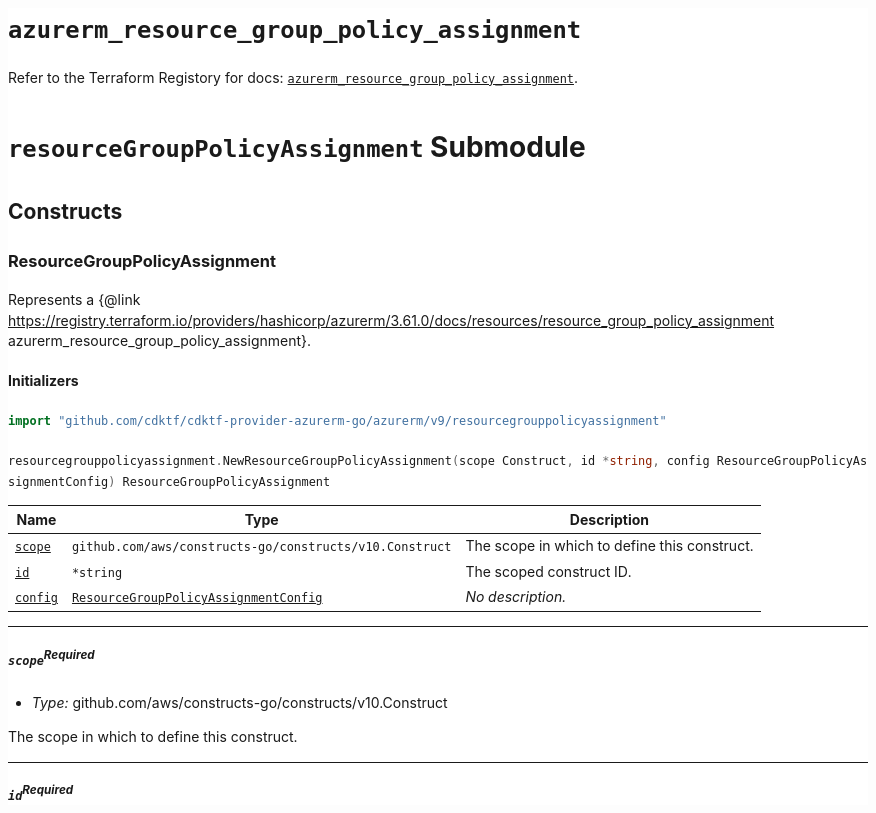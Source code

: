 # `azurerm_resource_group_policy_assignment`

Refer to the Terraform Registory for docs: [`azurerm_resource_group_policy_assignment`](https://registry.terraform.io/providers/hashicorp/azurerm/3.61.0/docs/resources/resource_group_policy_assignment).

# `resourceGroupPolicyAssignment` Submodule <a name="`resourceGroupPolicyAssignment` Submodule" id="@cdktf/provider-azurerm.resourceGroupPolicyAssignment"></a>

## Constructs <a name="Constructs" id="Constructs"></a>

### ResourceGroupPolicyAssignment <a name="ResourceGroupPolicyAssignment" id="@cdktf/provider-azurerm.resourceGroupPolicyAssignment.ResourceGroupPolicyAssignment"></a>

Represents a {@link https://registry.terraform.io/providers/hashicorp/azurerm/3.61.0/docs/resources/resource_group_policy_assignment azurerm_resource_group_policy_assignment}.

#### Initializers <a name="Initializers" id="@cdktf/provider-azurerm.resourceGroupPolicyAssignment.ResourceGroupPolicyAssignment.Initializer"></a>

```go
import "github.com/cdktf/cdktf-provider-azurerm-go/azurerm/v9/resourcegrouppolicyassignment"

resourcegrouppolicyassignment.NewResourceGroupPolicyAssignment(scope Construct, id *string, config ResourceGroupPolicyAssignmentConfig) ResourceGroupPolicyAssignment
```

| **Name** | **Type** | **Description** |
| --- | --- | --- |
| <code><a href="#@cdktf/provider-azurerm.resourceGroupPolicyAssignment.ResourceGroupPolicyAssignment.Initializer.parameter.scope">scope</a></code> | <code>github.com/aws/constructs-go/constructs/v10.Construct</code> | The scope in which to define this construct. |
| <code><a href="#@cdktf/provider-azurerm.resourceGroupPolicyAssignment.ResourceGroupPolicyAssignment.Initializer.parameter.id">id</a></code> | <code>*string</code> | The scoped construct ID. |
| <code><a href="#@cdktf/provider-azurerm.resourceGroupPolicyAssignment.ResourceGroupPolicyAssignment.Initializer.parameter.config">config</a></code> | <code><a href="#@cdktf/provider-azurerm.resourceGroupPolicyAssignment.ResourceGroupPolicyAssignmentConfig">ResourceGroupPolicyAssignmentConfig</a></code> | *No description.* |

---

##### `scope`<sup>Required</sup> <a name="scope" id="@cdktf/provider-azurerm.resourceGroupPolicyAssignment.ResourceGroupPolicyAssignment.Initializer.parameter.scope"></a>

- *Type:* github.com/aws/constructs-go/constructs/v10.Construct

The scope in which to define this construct.

---

##### `id`<sup>Required</sup> <a name="id" id="@cdktf/provider-azurerm.resourceGroupPolicyAssignment.ResourceGroupPolicyAssignment.Initializer.parameter.id"></a>
